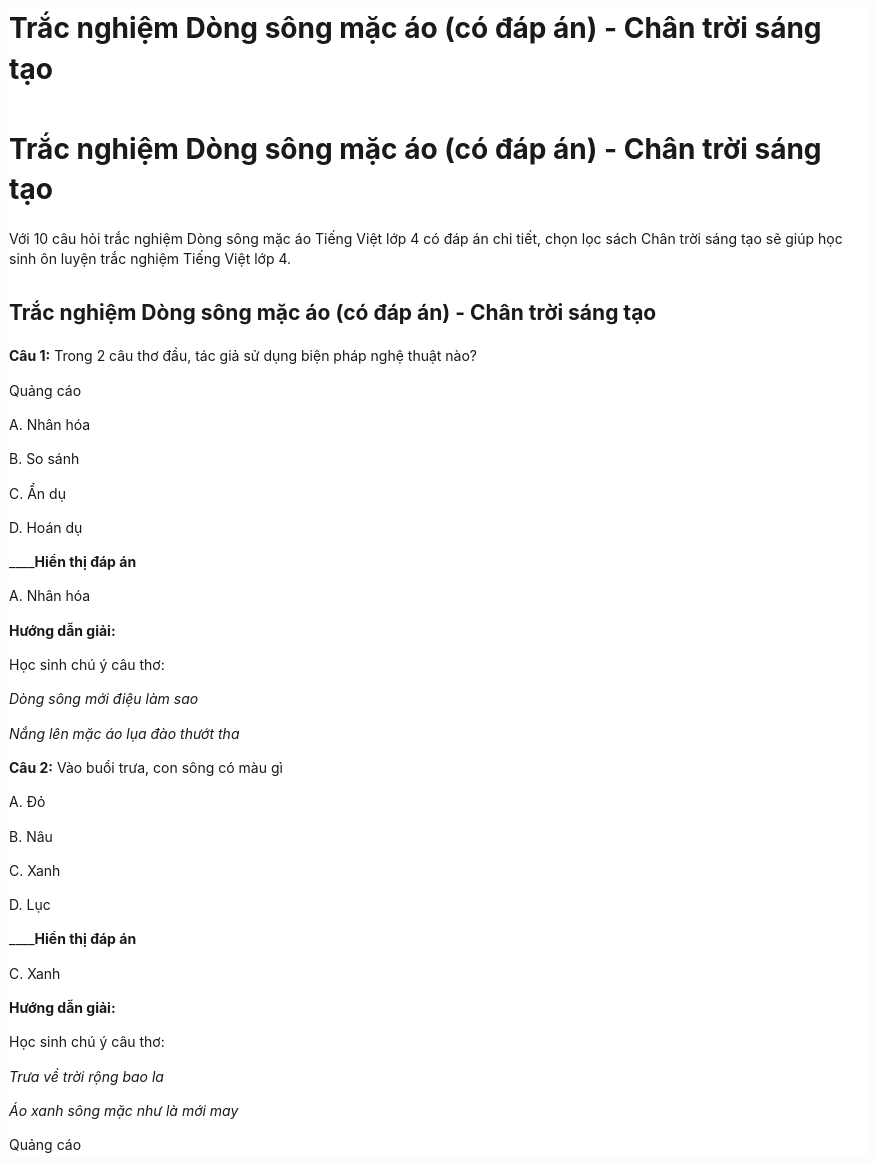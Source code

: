 # Trắc nghiệm Dòng sông mặc áo (có đáp án) - Chân trời sáng tạo

# Trắc nghiệm Dòng sông mặc áo (có đáp án) - Chân trời sáng tạo

Với 10 câu hỏi trắc nghiệm Dòng sông mặc áo Tiếng Việt lớp 4 có đáp án chi tiết, chọn lọc sách Chân trời sáng tạo sẽ giúp học sinh ôn luyện trắc nghiệm Tiếng Việt lớp 4.

## Trắc nghiệm Dòng sông mặc áo (có đáp án) - Chân trời sáng tạo

**Câu 1:** Trong 2 câu thơ đầu, tác giả sử dụng biện pháp nghệ thuật nào?

Quảng cáo

A. Nhân hóa

B. So sánh

C. Ẩn dụ

D. Hoán dụ 

____**Hiển thị đáp án**

A. Nhân hóa

**Hướng dẫn giải:**

Học sinh chú ý câu thơ:

_Dòng sông mới điệu làm sao_

_Nắng lên mặc áo lụa đào thướt tha_

**Câu 2:** Vào buổi trưa, con sông có màu gì

A. Đỏ

B. Nâu

C. Xanh

D. Lục 

____**Hiển thị đáp án**

C. Xanh

**Hướng dẫn giải:**

Học sinh chú ý câu thơ:

_Trưa về trời rộng bao la_

_Áo xanh sông mặc như là mới may_

Quảng cáo
